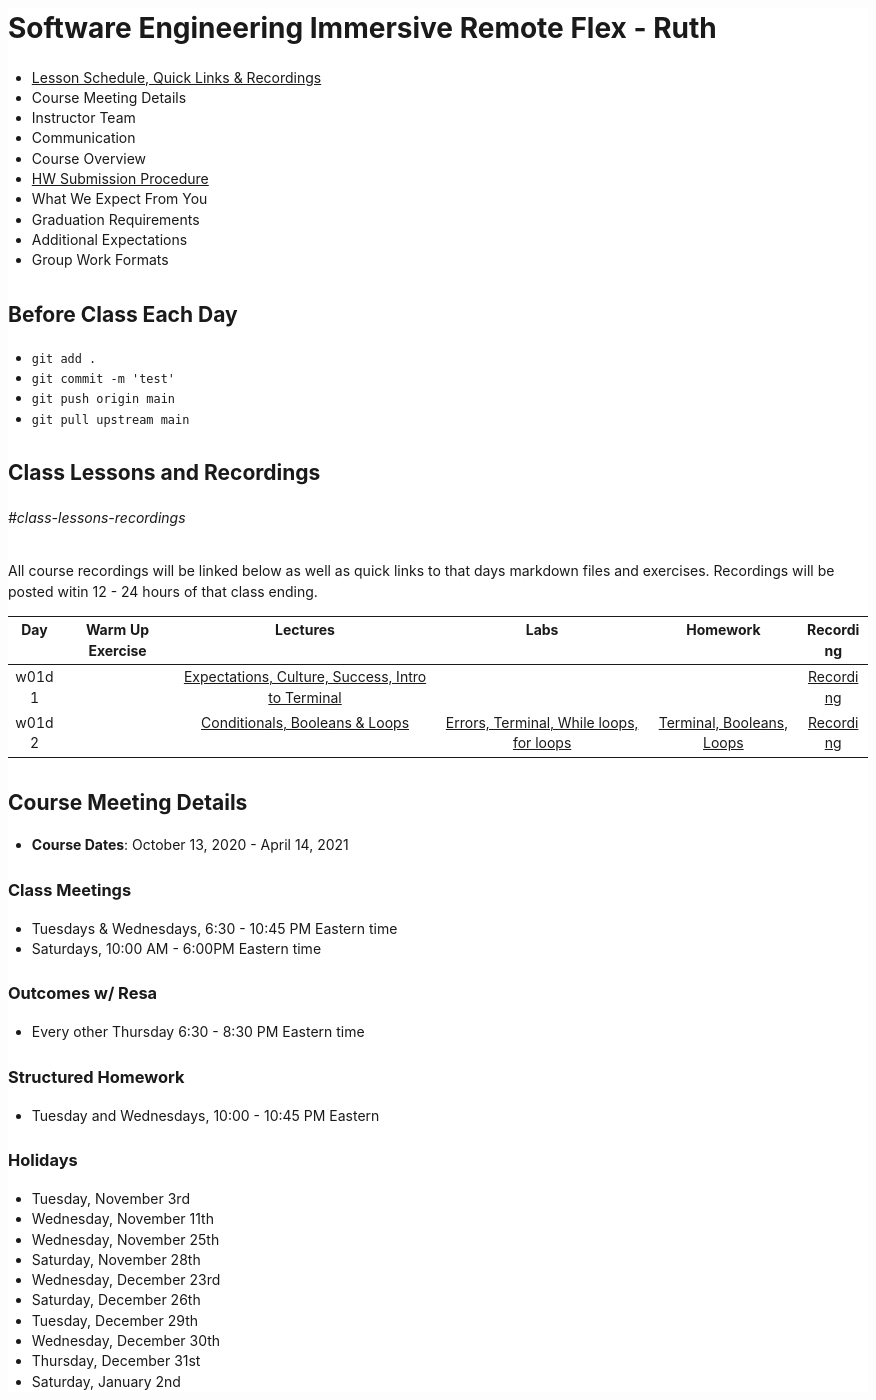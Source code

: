 # Software Engineering Immersive Remote Flex - Ruth
* [Lesson Schedule, Quick Links & Recordings](#class-lessons-recordings)
* Course Meeting Details
* Instructor Team
* Communication
* Course Overview
* [HW Submission Procedure](#hw-submission-procedure)
* What We Expect From You
* Graduation Requirements
* Additional Expectations
* Group Work Formats

## Before Class Each Day
- `git add .`
- `git commit -m 'test'`
- `git push origin main`
- `git pull upstream main`

## Class Lessons and Recordings
###### #class-lessons-recordings

All course recordings will be linked below as well as quick links to that days markdown files and exercises. Recordings will be posted witin 12 - 24 hours of that class ending.

| Day | Warm Up Exercise | Lectures | Labs | Homework | Recording |
|:---:|:-----------:|:-------:|:-----------:|:-----------:|:-----------:|
| w01d1 |[](./unit_1/w01d1/warm_up_exercise)| [Expectations, Culture, Success, Intro to Terminal](./unit_1/w01d1/instructor_notes)| [](./unit_1/w01d1/student_labs)|[](./unit_1/w01d1/homework)| [Recording](https://generalassembly.zoom.us/rec/play/Bf49RGyy5OxSw2USMOf_mIUn1YC9XpxaqsIECpMC9AzHGw-gkUHF_0FkMuaQ45Ty8_U7EiU673C_W8uJ.8u86-bMclcO9EX0N?continueMode=true)
| w01d2 |[](./unit_1/w01d2/warm_up_exercise)| [Conditionals, Booleans & Loops](./unit_1/w01d2/instructor_notes)| [Errors, Terminal, While loops, for loops](./unit_1/w01d2/student_labs)|[Terminal, Booleans, Loops](./unit_1/w01d2/homework)| [Recording](https://generalassembly.zoom.us/rec/share/HCLjLDMUTwI3dw-1SIgADHwMEAAwVl9EjZUsgkQJCRA7yx6g-uaM6LJVeg907KTl.qjM0mxKTAHmwLMb5)



## Course Meeting Details
* **Course Dates**: October 13, 2020 -  April 14, 2021
### Class Meetings
* Tuesdays & Wednesdays, 6:30 - 10:45 PM Eastern time
* Saturdays, 10:00 AM - 6:00PM Eastern time
### Outcomes w/ Resa
* Every other Thursday 6:30 - 8:30 PM Eastern time 
### Structured Homework
* Tuesday and Wednesdays, 10:00 - 10:45 PM Eastern
### Holidays
* Tuesday, November 3rd
* Wednesday, November 11th
* Wednesday, November 25th
* Saturday, November 28th
* Wednesday, December 23rd
* Saturday, December 26th
* Tuesday, December 29th
* Wednesday, December 30th
* Thursday, December 31st
* Saturday, January 2nd
